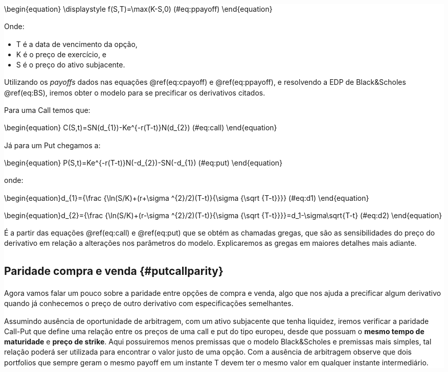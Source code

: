 \begin{equation}
\displaystyle f(S,T)=\max(K-S,0)
(\#eq:ppayoff)
\end{equation}

Onde:

- T é a data de vencimento da opção,
- K é o preço de exercício, e
- S é o preço do ativo subjacente.

Utilizando os _payoffs_ dados  nas equações \@ref(eq:cpayoff) e \@ref(eq:ppayoff), e resolvendo a EDP de Black&Scholes \@ref(eq:BS), iremos obter o modelo para se precificar os derivativos citados.

Para uma Call temos que:

\begin{equation}
C(S,t)=SN(d_{1})-Ke^{-r(T-t)}N(d_{2})
(\#eq:call)
\end{equation}

Já para um Put chegamos a:  

\begin{equation}
P(S,t)=Ke^{-r(T-t)}N(-d_{2})-SN(-d_{1})
(\#eq:put)
\end{equation}

onde:

\begin{equation}d_{1}={\frac {\ln(S/K)+(r+\sigma ^{2}/2)(T-t)}{\sigma {\sqrt {T-t}}}}
(\#eq:d1)
\end{equation}

\begin{equation}d_{2}={\frac {\ln(S/K)+(r-\sigma ^{2}/2)(T-t)}{\sigma {\sqrt {T-t}}}}=d_1-\sigma\sqrt{T-t}
(\#eq:d2)
\end{equation}

É a partir das equações \@ref(eq:call) e \@ref(eq:put) que se obtém as chamadas gregas, que são as sensibilidades do preço do derivativo em relação a alterações nos parâmetros do modelo. Explicaremos as gregas em maiores detalhes mais adiante.

## Paridade compra e venda {#putcallparity}

Agora vamos falar um pouco sobre a paridade entre opções de compra e venda, algo que nos ajuda a precificar algum derivativo quando já conhecemos o preço de outro derivativo com especificações semelhantes. 

Assumindo ausência de oportunidade de arbitragem, com um ativo subjacente que tenha liquidez, iremos verificar a paridade Call-Put que define uma relação entre os preços de uma call e put do tipo europeu, desde que possuam o **mesmo tempo de maturidade** e **preço de strike**. Aqui possuiremos menos premissas que o modelo Black\&Scholes e premissas mais simples, tal relação poderá ser utilizada para encontrar o valor justo de uma opção. Com a ausência de arbitragem observe que dois portfolios que sempre geram o mesmo payoff em um instante T devem ter o mesmo valor em qualquer instante intermediário.

